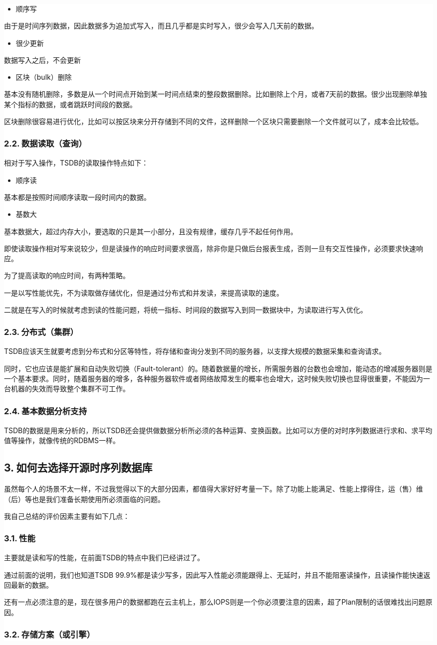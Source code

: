 * 顺序写

由于是时间序列数据，因此数据多为追加式写入，而且几乎都是实时写入，很少会写入几天前的数据。

* 很少更新

数据写入之后，不会更新

* 区块（bulk）删除

基本没有随机删除，多数是从一个时间点开始到某一时间点结束的整段数据删除。比如删除上个月，或者7天前的数据。很少出现删除单独某个指标的数据，或者跳跃时间段的数据。

区块删除很容易进行优化，比如可以按区块来分开存储到不同的文件，这样删除一个区块只需要删除一个文件就可以了，成本会比较低。

### 2.2. 数据读取（查询）

相对于写入操作，TSDB的读取操作特点如下：

* 顺序读

基本都是按照时间顺序读取一段时间内的数据。

* 基数大

基本数据大，超过内存大小，要选取的只是其一小部分，且没有规律，缓存几乎不起任何作用。

即使读取操作相对写来说较少，但是读操作的响应时间要求很高，除非你是只做后台报表生成，否则一旦有交互性操作，必须要求快速响应。

为了提高读取的响应时间，有两种策略。

一是以写性能优先，不为读取做存储优化，但是通过分布式和并发读，来提高读取的速度。

二就是在写入的时候就考虑到读的性能问题，将统一指标、时间段的数据写入到同一数据块中，为读取进行写入优化。

### 2.3. 分布式（集群）

TSDB应该天生就要考虑到分布式和分区等特性，将存储和查询分发到不同的服务器，以支撑大规模的数据采集和查询请求。

同时，它也应该是能扩展和自动失败切换（Fault-tolerant）的。随着数据量的增长，所需服务器的台数也会增加，能动态的增减服务器则是一个基本要求。同时，随着服务器的增多，各种服务器软件或者网络故障发生的概率也会增大，这时候失败切换也显得很重要，不能因为一台机器的失效而导致整个集群不可工作。

### 2.4. 基本数据分析支持

TSDB的数据是用来分析的，所以TSDB还会提供做数据分析所必须的各种运算、变换函数。比如可以方便的对时序列数据进行求和、求平均值等操作，就像传统的RDBMS一样。


## 3. 如何去选择开源时序列数据库

虽然每个人的场景不太一样，不过我觉得以下的大部分因素，都值得大家好好考量一下。除了功能上能满足、性能上撑得住，运（售）维（后）等也是我们准备长期使用所必须面临的问题。

我自己总结的评价因素主要有如下几点：

### 3.1. 性能

主要就是读和写的性能，在前面TSDB的特点中我们已经讲过了。

通过前面的说明，我们也知道TSDB 99.9%都是读少写多，因此写入性能必须能跟得上、无延时，并且不能阻塞读操作，且读操作能快速返回最新的数据。

还有一点必须注意的是，现在很多用户的数据都跑在云主机上，那么IOPS则是一个你必须要注意的因素，超了Plan限制的话很难找出问题原因。

### 3.2. 存储方案（或引擎）
